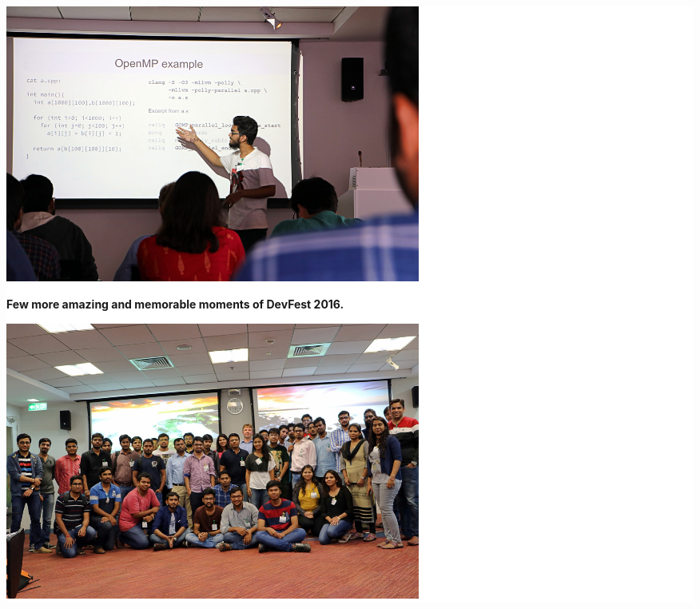 
<img src="/images/posts/summary6.jpg" style="width: 60%;"/>

<b>Few more amazing and memorable moments of DevFest 2016.</b>

<img src="/images/posts/summary11.jpg" style="width: 60%;"/>
